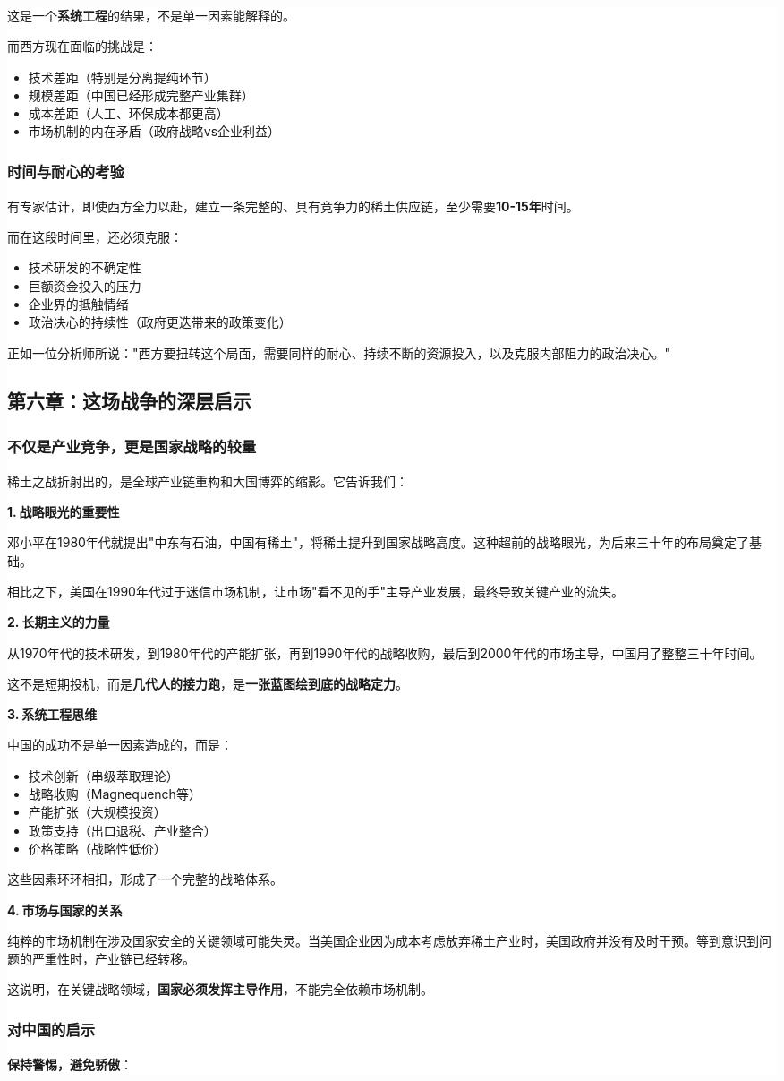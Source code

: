 这是一个**系统工程**的结果，不是单一因素能解释的。

而西方现在面临的挑战是：
- 技术差距（特别是分离提纯环节）
- 规模差距（中国已经形成完整产业集群）
- 成本差距（人工、环保成本都更高）
- 市场机制的内在矛盾（政府战略vs企业利益）

### 时间与耐心的考验

有专家估计，即使西方全力以赴，建立一条完整的、具有竞争力的稀土供应链，至少需要**10-15年**时间。

而在这段时间里，还必须克服：
- 技术研发的不确定性
- 巨额资金投入的压力
- 企业界的抵触情绪
- 政治决心的持续性（政府更迭带来的政策变化）

正如一位分析师所说："西方要扭转这个局面，需要同样的耐心、持续不断的资源投入，以及克服内部阻力的政治决心。"

## 第六章：这场战争的深层启示

### 不仅是产业竞争，更是国家战略的较量

稀土之战折射出的，是全球产业链重构和大国博弈的缩影。它告诉我们：

**1. 战略眼光的重要性**

邓小平在1980年代就提出"中东有石油，中国有稀土"，将稀土提升到国家战略高度。这种超前的战略眼光，为后来三十年的布局奠定了基础。

相比之下，美国在1990年代过于迷信市场机制，让市场"看不见的手"主导产业发展，最终导致关键产业的流失。

**2. 长期主义的力量**

从1970年代的技术研发，到1980年代的产能扩张，再到1990年代的战略收购，最后到2000年代的市场主导，中国用了整整三十年时间。

这不是短期投机，而是**几代人的接力跑**，是**一张蓝图绘到底的战略定力**。

**3. 系统工程思维**

中国的成功不是单一因素造成的，而是：
- 技术创新（串级萃取理论）
- 战略收购（Magnequench等）
- 产能扩张（大规模投资）
- 政策支持（出口退税、产业整合）
- 价格策略（战略性低价）

这些因素环环相扣，形成了一个完整的战略体系。

**4. 市场与国家的关系**

纯粹的市场机制在涉及国家安全的关键领域可能失灵。当美国企业因为成本考虑放弃稀土产业时，美国政府并没有及时干预。等到意识到问题的严重性时，产业链已经转移。

这说明，在关键战略领域，**国家必须发挥主导作用**，不能完全依赖市场机制。

### 对中国的启示

**保持警惕，避免骄傲**：
